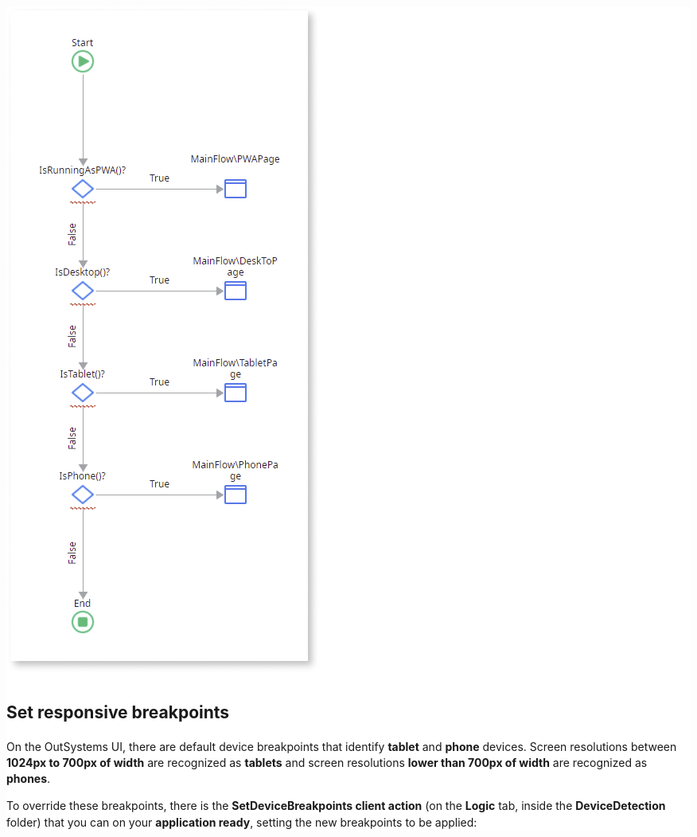 ![Screenshot of applying logic inside client actions based on device type in OutSystems UI](images/responsive-applylogic-ss.png "Apply Logic in Client Actions Screenshot")

## Set responsive breakpoints

On the OutSystems UI, there are default device breakpoints that identify **tablet** and **phone** devices. Screen resolutions between **1024px to 700px of width** are recognized as **tablets** and screen resolutions **lower than 700px of width** are recognized as **phones**.

To override these breakpoints, there is the  **SetDeviceBreakpoints client action** (on the **Logic** tab, inside the **DeviceDetection** folder) that you can on your **application ready**, setting the new breakpoints to be applied:
